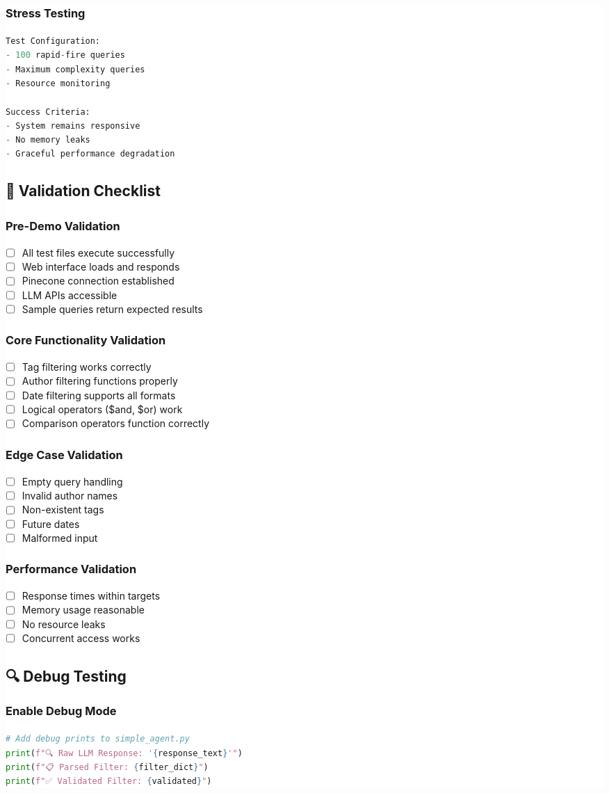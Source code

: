 ### **Stress Testing**
```python
Test Configuration:
- 100 rapid-fire queries
- Maximum complexity queries
- Resource monitoring

Success Criteria:
- System remains responsive
- No memory leaks
- Graceful performance degradation
```

## 🎯 Validation Checklist

### **Pre-Demo Validation**
- [ ] All test files execute successfully
- [ ] Web interface loads and responds
- [ ] Pinecone connection established
- [ ] LLM APIs accessible
- [ ] Sample queries return expected results

### **Core Functionality Validation**
- [ ] Tag filtering works correctly
- [ ] Author filtering functions properly
- [ ] Date filtering supports all formats
- [ ] Logical operators ($and, $or) work
- [ ] Comparison operators function correctly

### **Edge Case Validation**
- [ ] Empty query handling
- [ ] Invalid author names
- [ ] Non-existent tags
- [ ] Future dates
- [ ] Malformed input

### **Performance Validation**
- [ ] Response times within targets
- [ ] Memory usage reasonable
- [ ] No resource leaks
- [ ] Concurrent access works

## 🔍 Debug Testing

### **Enable Debug Mode**
```python
# Add debug prints to simple_agent.py
print(f"🔍 Raw LLM Response: '{response_text}'")
print(f"📋 Parsed Filter: {filter_dict}")
print(f"✅ Validated Filter: {validated}")
```
